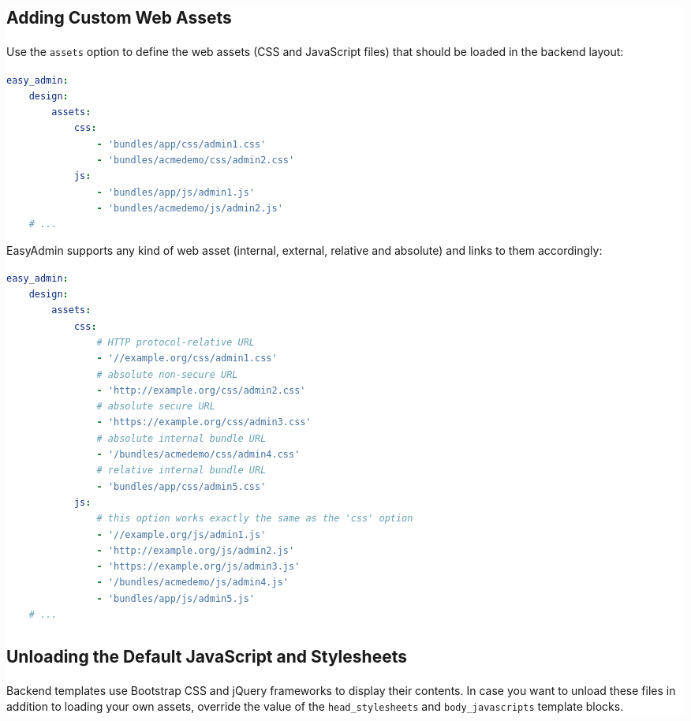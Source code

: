 Adding Custom Web Assets
------------------------

Use the `assets` option to define the web assets (CSS and JavaScript files)
that should be loaded in the backend layout:

```yaml
easy_admin:
    design:
        assets:
            css:
                - 'bundles/app/css/admin1.css'
                - 'bundles/acmedemo/css/admin2.css'
            js:
                - 'bundles/app/js/admin1.js'
                - 'bundles/acmedemo/js/admin2.js'
    # ...
```

EasyAdmin supports any kind of web asset (internal, external, relative and
absolute) and links to them accordingly:

```yaml
easy_admin:
    design:
        assets:
            css:
                # HTTP protocol-relative URL
                - '//example.org/css/admin1.css'
                # absolute non-secure URL
                - 'http://example.org/css/admin2.css'
                # absolute secure URL
                - 'https://example.org/css/admin3.css'
                # absolute internal bundle URL
                - '/bundles/acmedemo/css/admin4.css'
                # relative internal bundle URL
                - 'bundles/app/css/admin5.css'
            js:
                # this option works exactly the same as the 'css' option
                - '//example.org/js/admin1.js'
                - 'http://example.org/js/admin2.js'
                - 'https://example.org/js/admin3.js'
                - '/bundles/acmedemo/js/admin4.js'
                - 'bundles/app/js/admin5.js'
    # ...
```

Unloading the Default JavaScript and Stylesheets
------------------------------------------------

Backend templates use Bootstrap CSS and jQuery frameworks to display their
contents. In case you want to unload these files in addition to loading your
own assets, override the value of the `head_stylesheets` and `body_javascripts`
template blocks.
